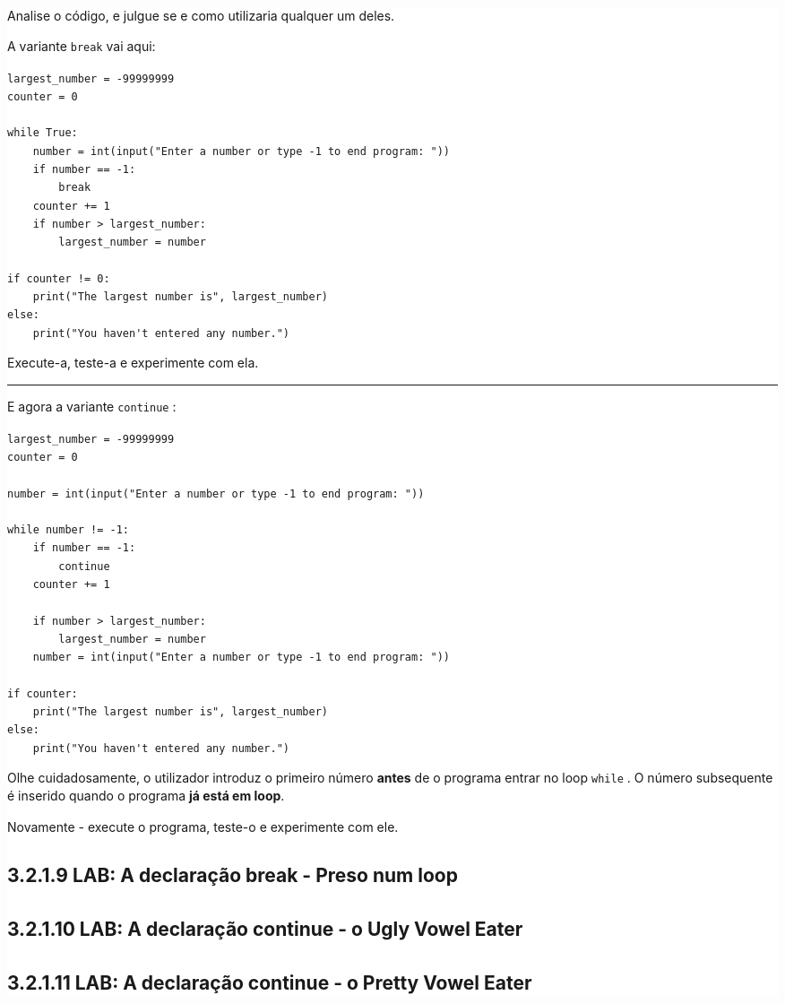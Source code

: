 Analise o código, e julgue se e como utilizaria qualquer um deles.

A variante `break` vai aqui:
```
largest_number = -99999999
counter = 0

while True:
    number = int(input("Enter a number or type -1 to end program: "))
    if number == -1:
        break
    counter += 1
    if number > largest_number:
        largest_number = number

if counter != 0:
    print("The largest number is", largest_number)
else:
    print("You haven't entered any number.")
```

Execute-a, teste-a e experimente com ela.
<hr>

E agora a variante `continue` :
```
largest_number = -99999999
counter = 0

number = int(input("Enter a number or type -1 to end program: "))

while number != -1:
    if number == -1:
        continue
    counter += 1

    if number > largest_number:
        largest_number = number
    number = int(input("Enter a number or type -1 to end program: "))

if counter:
    print("The largest number is", largest_number)
else:
    print("You haven't entered any number.")

```
Olhe cuidadosamente, o utilizador introduz o primeiro número **antes** de o programa entrar no loop `while` . O número subsequente é inserido quando o programa **já está em loop**.

Novamente - execute o programa, teste-o e experimente com ele.

## 3.2.1.9 LAB: A declaração break - Preso num loop
## 3.2.1.10 LAB: A declaração continue - o Ugly Vowel Eater
## 3.2.1.11 LAB: A declaração continue - o Pretty Vowel Eater